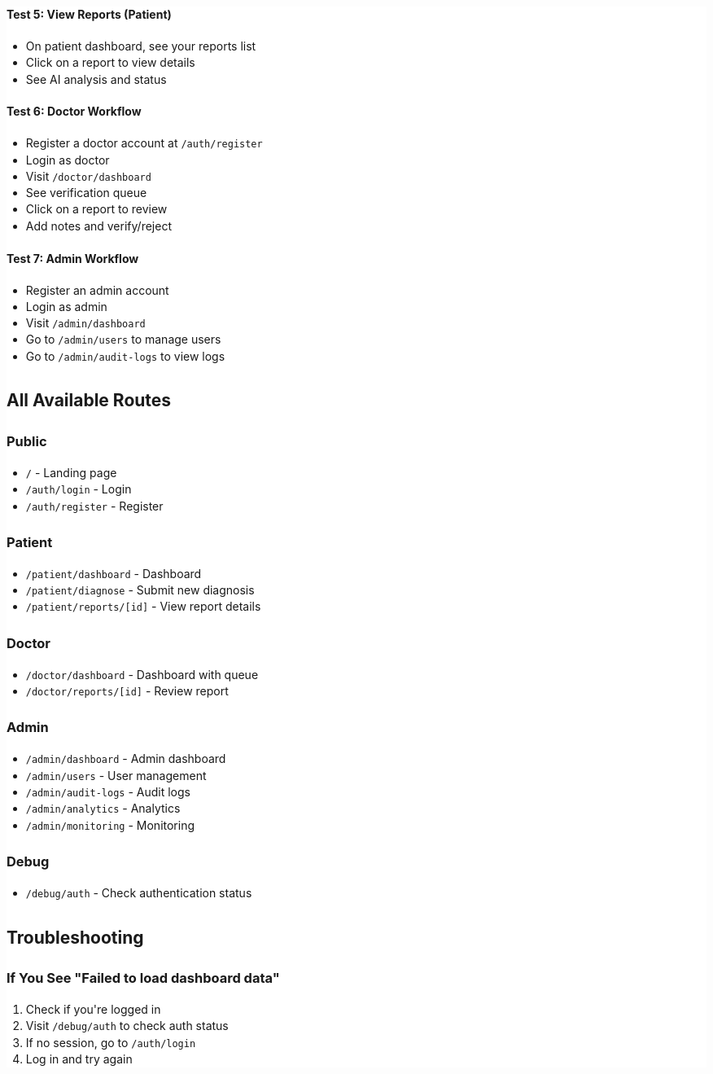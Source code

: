 #### Test 5: View Reports (Patient)
- On patient dashboard, see your reports list
- Click on a report to view details
- See AI analysis and status

#### Test 6: Doctor Workflow
- Register a doctor account at `/auth/register`
- Login as doctor
- Visit `/doctor/dashboard`
- See verification queue
- Click on a report to review
- Add notes and verify/reject

#### Test 7: Admin Workflow
- Register an admin account
- Login as admin
- Visit `/admin/dashboard`
- Go to `/admin/users` to manage users
- Go to `/admin/audit-logs` to view logs

## All Available Routes

### Public
- `/` - Landing page
- `/auth/login` - Login
- `/auth/register` - Register

### Patient
- `/patient/dashboard` - Dashboard
- `/patient/diagnose` - Submit new diagnosis
- `/patient/reports/[id]` - View report details

### Doctor
- `/doctor/dashboard` - Dashboard with queue
- `/doctor/reports/[id]` - Review report

### Admin
- `/admin/dashboard` - Admin dashboard
- `/admin/users` - User management
- `/admin/audit-logs` - Audit logs
- `/admin/analytics` - Analytics
- `/admin/monitoring` - Monitoring

### Debug
- `/debug/auth` - Check authentication status

## Troubleshooting

### If You See "Failed to load dashboard data"
1. Check if you're logged in
2. Visit `/debug/auth` to check auth status
3. If no session, go to `/auth/login`
4. Log in and try again
